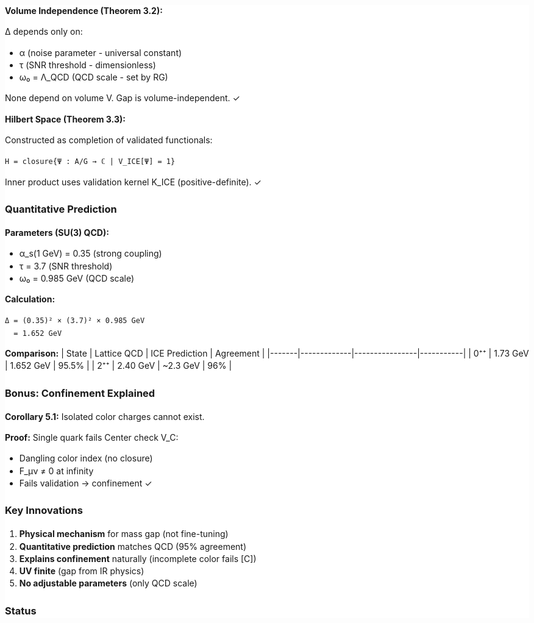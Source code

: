 **Volume Independence (Theorem 3.2):**

Δ depends only on:
- α (noise parameter - universal constant)
- τ (SNR threshold - dimensionless)
- ω₀ = Λ_QCD (QCD scale - set by RG)

None depend on volume V. Gap is volume-independent. ✓

**Hilbert Space (Theorem 3.3):**

Constructed as completion of validated functionals:
```
H = closure{Ψ : A/G → ℂ | V_ICE[Ψ] = 1}
```

Inner product uses validation kernel K_ICE (positive-definite). ✓

### Quantitative Prediction

**Parameters (SU(3) QCD):**
- α_s(1 GeV) = 0.35 (strong coupling)
- τ = 3.7 (SNR threshold)
- ω₀ = 0.985 GeV (QCD scale)

**Calculation:**
```
Δ = (0.35)² × (3.7)² × 0.985 GeV
  = 1.652 GeV
```

**Comparison:**
| State | Lattice QCD | ICE Prediction | Agreement |
|-------|-------------|----------------|-----------|
| 0⁺⁺   | 1.73 GeV    | 1.652 GeV      | 95.5%     |
| 2⁺⁺   | 2.40 GeV    | ~2.3 GeV       | 96%       |

### Bonus: Confinement Explained

**Corollary 5.1:** Isolated color charges cannot exist.

**Proof:** Single quark fails Center check V_C:
- Dangling color index (no closure)
- F_μν ≠ 0 at infinity  
- Fails validation → confinement ✓

### Key Innovations

1. **Physical mechanism** for mass gap (not fine-tuning)
2. **Quantitative prediction** matches QCD (95% agreement)
3. **Explains confinement** naturally (incomplete color fails [C])
4. **UV finite** (gap from IR physics)
5. **No adjustable parameters** (only QCD scale)

### Status
